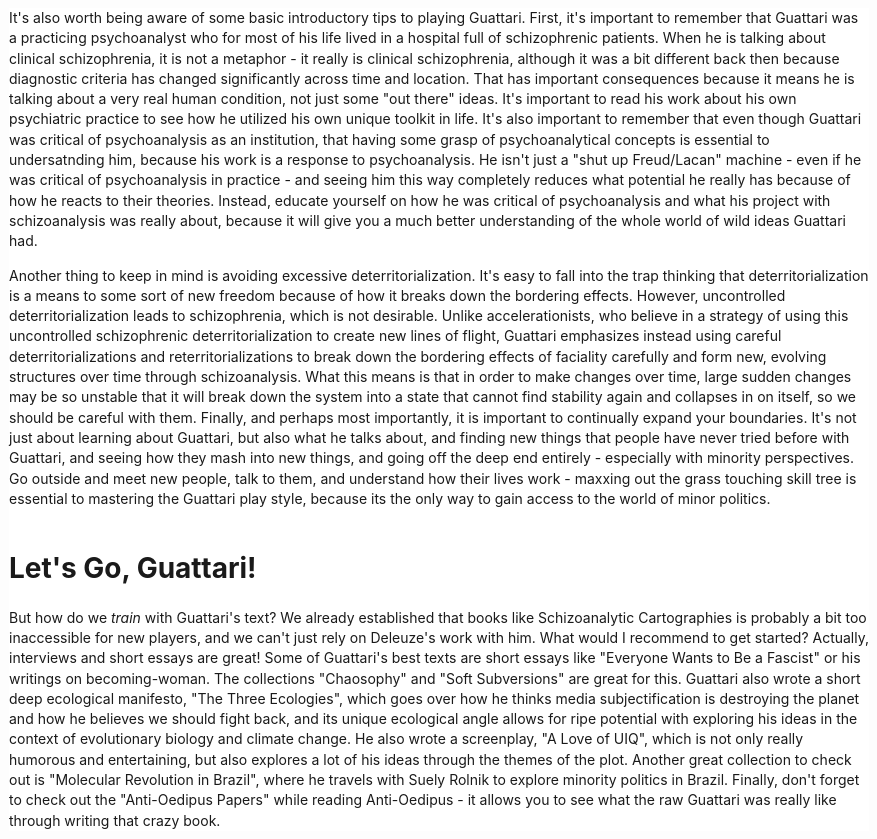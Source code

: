 It's also worth being aware of some basic introductory tips to playing Guattari. First, it's important to remember that Guattari was a practicing psychoanalyst who for most of his life lived in a hospital full of schizophrenic patients. When he is talking about clinical schizophrenia, it is not a metaphor - it really is clinical schizophrenia, although it was a bit different back then because diagnostic criteria has changed significantly across time and location. That has important consequences because it means he is talking about a very real human condition, not just some "out there" ideas. It's important to read his work about his own psychiatric practice to see how he utilized his own unique toolkit in life. It's also important to remember that even though Guattari was critical of psychoanalysis as an institution, that having some grasp of psychoanalytical concepts is essential to undersatnding him, because his work is a response to psychoanalysis. He isn't just a "shut up Freud/Lacan" machine - even if he was critical of psychoanalysis in practice - and seeing him this way completely reduces what potential he really has because of how he reacts to their theories. Instead, educate yourself on how he was critical of psychoanalysis and what his project with schizoanalysis was really about, because it will give you a much better understanding of the whole world of wild ideas Guattari had.

Another thing to keep in mind is avoiding excessive deterritorialization. It's easy to fall into the trap thinking that deterritorialization is a means to some sort of new freedom because of how it breaks down the bordering effects. However, uncontrolled deterritorialization leads to schizophrenia, which is not desirable. Unlike accelerationists, who believe in a strategy of using this uncontrolled schizophrenic deterritorialization to create new lines of flight, Guattari emphasizes instead using careful deterritorializations and reterritorializations to break down the bordering effects of faciality carefully and form new, evolving structures over time through schizoanalysis. What this means is that in order to make changes over time, large sudden changes may be so unstable that it will break down the system into a state that cannot find stability again and collapses in on itself, so we should be careful with them. Finally, and perhaps most importantly, it is important to continually expand your boundaries. It's not just about learning about Guattari, but also what he talks about, and finding new things that people have never tried before with Guattari, and seeing how they mash into new things, and going off the deep end entirely - especially with minority perspectives. Go outside and meet new people, talk to them, and understand how their lives work - maxxing out the grass touching skill tree is essential to mastering the Guattari play style, because its the only way to gain access to the world of minor politics.

# Let's Go, Guattari!

But how do we *train* with Guattari's text? We already established that books like Schizoanalytic Cartographies is probably a bit too inaccessible for new players, and we can't just rely on Deleuze's work with him. What would I recommend to get started? Actually, interviews and short essays are great! Some of Guattari's best texts are short essays like "Everyone Wants to Be a Fascist" or his writings on becoming-woman. The collections "Chaosophy" and "Soft Subversions" are great for this. Guattari also wrote a short deep ecological manifesto, "The Three Ecologies", which goes over how he thinks media subjectification is destroying the planet and how he believes we should fight back, and its unique ecological angle allows for ripe potential with exploring his ideas in the context of evolutionary biology and climate change. He also wrote a screenplay, "A Love of UIQ", which is not only really humorous and entertaining, but also explores a lot of his ideas through the themes of the plot. Another great collection to check out is "Molecular Revolution in Brazil", where he travels with Suely Rolnik to explore minority politics in Brazil. Finally, don't forget to check out the "Anti-Oedipus Papers" while reading Anti-Oedipus - it allows you to see what the raw Guattari was really like through writing that crazy book.
